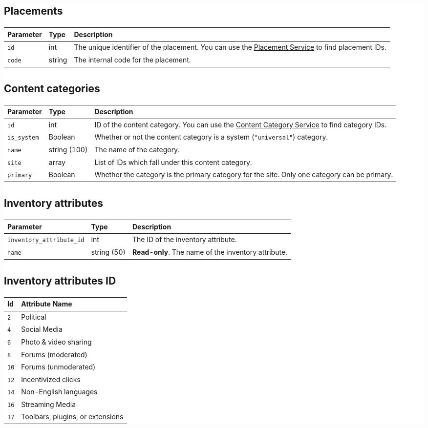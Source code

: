 ## Placements

| Parameter | Type | Description |
|:---|:---|:---|
| `id` | int | The unique identifier of the placement. You can use the [Placement Service](./placement-service.md) to find placement IDs. |
| `code` | string | The internal code for the placement. |

## Content categories

| Parameter | Type | Description |
|:---|:---|:---|
| `id` | int | ID of the content category. You can use the [Content Category Service](./category-service.md) to find category IDs. |
| `is_system` | Boolean | Whether or not the content category is a system (`"universal"`) category. |
| `name` | string (100) | The name of the category. |
| `site` | array | List of IDs which fall under this content category. |
| `primary` | Boolean | Whether the category is the primary category for the site. Only one category can be primary. |

## Inventory attributes

| Parameter | Type | Description |
|:---|:---|:---|
| `inventory_attribute_id` | int | The ID of the inventory attribute. |
| `name` | string (50) | **Read-only**. The name of the inventory attribute. |

## Inventory attributes ID

| Id | Attribute Name |
|:---|:---|
| `2` | Political |
| `4` | Social Media |
| `6` | Photo & video sharing |
| `8` | Forums (moderated) |
| `10` | Forums (unmoderated) |
| `12` | Incentivized clicks |
| `14` | Non-English languages |
| `16` | Streaming Media |
| `17` | Toolbars, plugins, or extensions |

